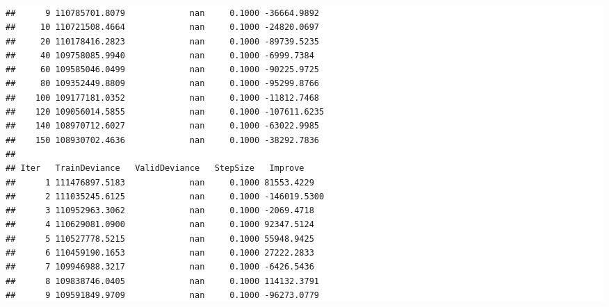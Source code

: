     ##      9 110785701.8079             nan     0.1000 -36664.9892
    ##     10 110721508.4664             nan     0.1000 -24820.0697
    ##     20 110178416.2823             nan     0.1000 -89739.5235
    ##     40 109758085.9940             nan     0.1000 -6999.7384
    ##     60 109585046.0499             nan     0.1000 -90225.9725
    ##     80 109352449.8809             nan     0.1000 -95299.8766
    ##    100 109177181.0352             nan     0.1000 -11812.7468
    ##    120 109056014.5855             nan     0.1000 -107611.6235
    ##    140 108970712.6027             nan     0.1000 -63022.9985
    ##    150 108930702.4636             nan     0.1000 -38292.7836
    ## 
    ## Iter   TrainDeviance   ValidDeviance   StepSize   Improve
    ##      1 111476897.5183             nan     0.1000 81553.4229
    ##      2 111035245.6125             nan     0.1000 -146019.5300
    ##      3 110952963.3062             nan     0.1000 -2069.4718
    ##      4 110629081.0900             nan     0.1000 92347.5124
    ##      5 110527778.5215             nan     0.1000 55948.9425
    ##      6 110459190.1653             nan     0.1000 27222.2833
    ##      7 109946988.3217             nan     0.1000 -6426.5436
    ##      8 109838746.0405             nan     0.1000 114132.3791
    ##      9 109591849.9709             nan     0.1000 -96273.0779